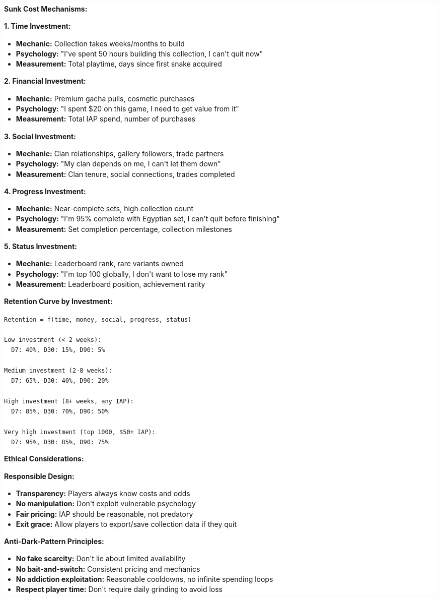 **Sunk Cost Mechanisms:**

**1. Time Investment:**
- **Mechanic:** Collection takes weeks/months to build
- **Psychology:** "I've spent 50 hours building this collection, I can't quit now"
- **Measurement:** Total playtime, days since first snake acquired

**2. Financial Investment:**
- **Mechanic:** Premium gacha pulls, cosmetic purchases
- **Psychology:** "I spent $20 on this game, I need to get value from it"
- **Measurement:** Total IAP spend, number of purchases

**3. Social Investment:**
- **Mechanic:** Clan relationships, gallery followers, trade partners
- **Psychology:** "My clan depends on me, I can't let them down"
- **Measurement:** Clan tenure, social connections, trades completed

**4. Progress Investment:**
- **Mechanic:** Near-complete sets, high collection count
- **Psychology:** "I'm 95% complete with Egyptian set, I can't quit before finishing"
- **Measurement:** Set completion percentage, collection milestones

**5. Status Investment:**
- **Mechanic:** Leaderboard rank, rare variants owned
- **Psychology:** "I'm top 100 globally, I don't want to lose my rank"
- **Measurement:** Leaderboard position, achievement rarity

**Retention Curve by Investment:**

```
Retention = f(time, money, social, progress, status)

Low investment (< 2 weeks):
  D7: 40%, D30: 15%, D90: 5%

Medium investment (2-8 weeks):
  D7: 65%, D30: 40%, D90: 20%

High investment (8+ weeks, any IAP):
  D7: 85%, D30: 70%, D90: 50%

Very high investment (top 1000, $50+ IAP):
  D7: 95%, D30: 85%, D90: 75%
```

**Ethical Considerations:**

**Responsible Design:**
- **Transparency:** Players always know costs and odds
- **No manipulation:** Don't exploit vulnerable psychology
- **Fair pricing:** IAP should be reasonable, not predatory
- **Exit grace:** Allow players to export/save collection data if they quit

**Anti-Dark-Pattern Principles:**
- **No fake scarcity:** Don't lie about limited availability
- **No bait-and-switch:** Consistent pricing and mechanics
- **No addiction exploitation:** Reasonable cooldowns, no infinite spending loops
- **Respect player time:** Don't require daily grinding to avoid loss
